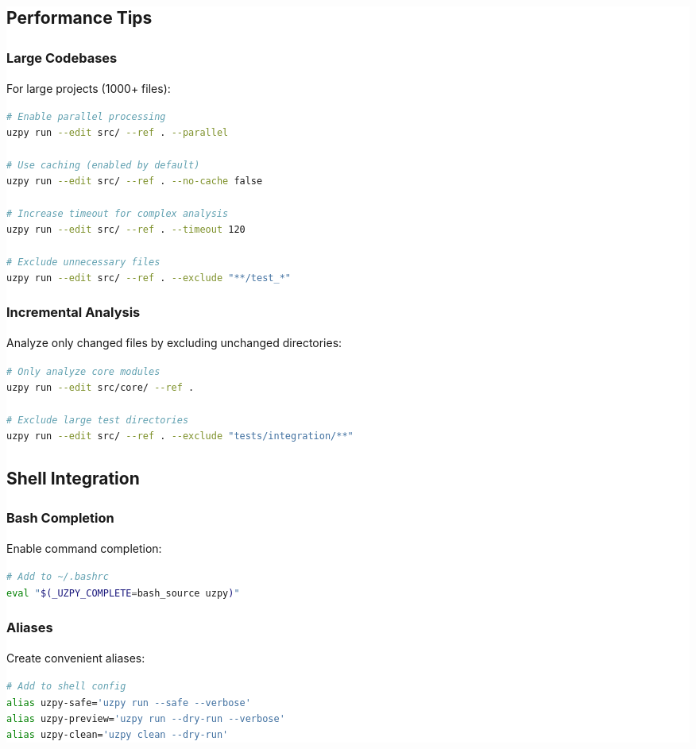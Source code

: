 ## Performance Tips

### Large Codebases

For large projects (1000+ files):

```bash
# Enable parallel processing
uzpy run --edit src/ --ref . --parallel

# Use caching (enabled by default)
uzpy run --edit src/ --ref . --no-cache false

# Increase timeout for complex analysis
uzpy run --edit src/ --ref . --timeout 120

# Exclude unnecessary files
uzpy run --edit src/ --ref . --exclude "**/test_*"
```

### Incremental Analysis

Analyze only changed files by excluding unchanged directories:

```bash
# Only analyze core modules
uzpy run --edit src/core/ --ref .

# Exclude large test directories
uzpy run --edit src/ --ref . --exclude "tests/integration/**"
```

## Shell Integration

### Bash Completion

Enable command completion:

```bash
# Add to ~/.bashrc
eval "$(_UZPY_COMPLETE=bash_source uzpy)"
```

### Aliases

Create convenient aliases:

```bash
# Add to shell config
alias uzpy-safe='uzpy run --safe --verbose'
alias uzpy-preview='uzpy run --dry-run --verbose'
alias uzpy-clean='uzpy clean --dry-run'
```
